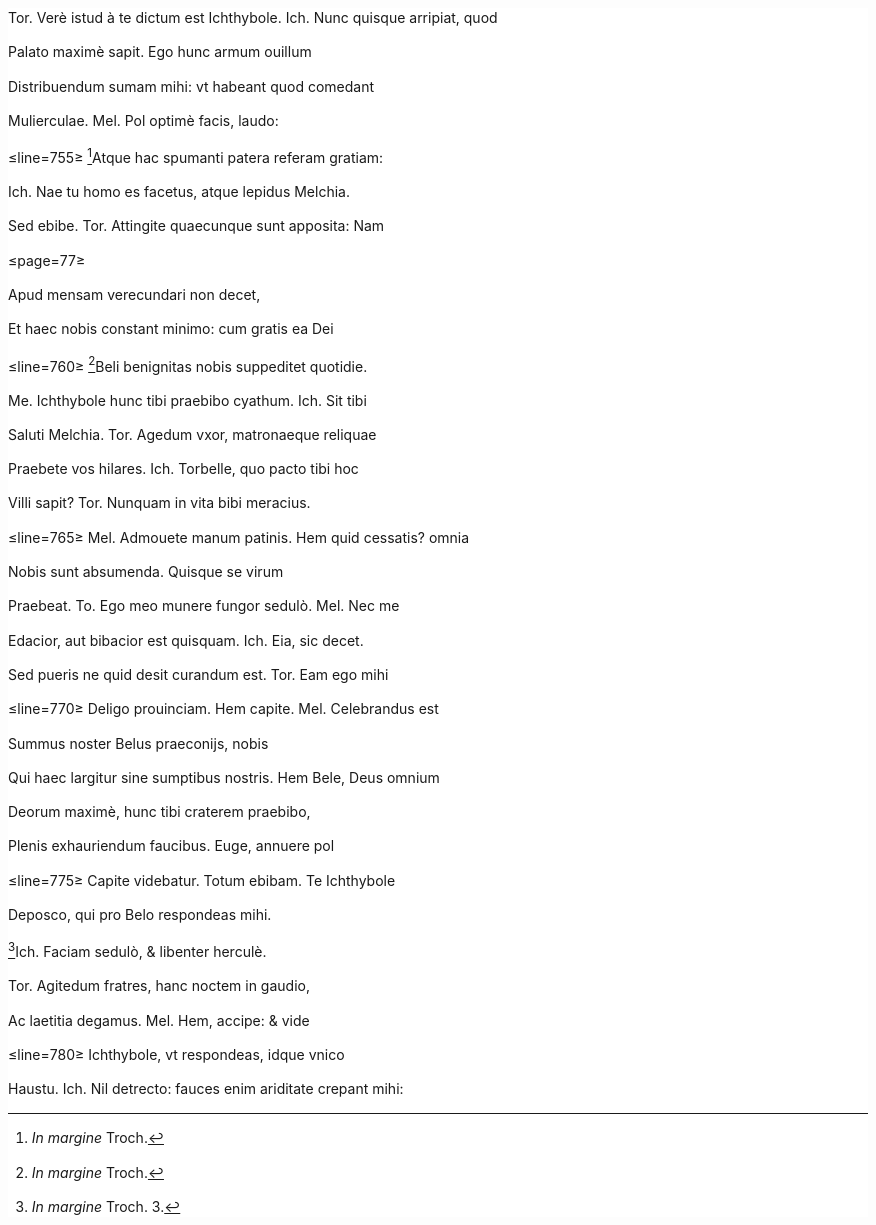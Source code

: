 Tor. Verè istud à te dictum est Ichthybole. Ich. Nunc quisque arripiat,
quod

Palato maximè sapit. Ego hunc armum ouillum

Distribuendum sumam mihi: vt habeant quod comedant

Mulierculae. Mel. Pol optimè facis, laudo:

≤line=755≥ [^76]Atque hac spumanti patera referam gratiam:

Ich. Nae tu homo es facetus, atque lepidus Melchia.

Sed ebibe. Tor. Attingite quaecunque sunt apposita: Nam

≤page=77≥

Apud mensam verecundari non decet,

Et haec nobis constant minimo: cum gratis ea Dei

≤line=760≥ [^77]Beli benignitas nobis suppeditet quotidie.

Me. Ichthybole hunc tibi praebibo cyathum. Ich. Sit tibi

Saluti Melchia. Tor. Agedum vxor, matronaeque reliquae

Praebete vos hilares. Ich. Torbelle, quo pacto tibi hoc

Villi sapit? Tor. Nunquam in vita bibi meracius.

≤line=765≥ Mel. Admouete manum patinis. Hem quid cessatis? omnia

Nobis sunt absumenda. Quisque se virum

Praebeat. To. Ego meo munere fungor sedulò. Mel. Nec me

Edacior, aut bibacior est quisquam. Ich. Eia, sic decet.

Sed pueris ne quid desit curandum est. Tor. Eam ego mihi

≤line=770≥ Deligo prouinciam. Hem capite. Mel. Celebrandus est

Summus noster Belus praeconijs, nobis

Qui haec largitur sine sumptibus nostris. Hem Bele, Deus omnium

Deorum maximè, hunc tibi craterem praebibo,

Plenis exhauriendum faucibus. Euge, annuere pol

≤line=775≥ Capite videbatur. Totum ebibam. Te Ichthybole

Deposco, qui pro Belo respondeas mihi.

[^78]Ich. Faciam sedulò, & libenter herculè.

Tor. Agitedum fratres, hanc noctem in gaudio,

Ac laetitia degamus. Mel. Hem, accipe: & vide

≤line=780≥ Ichthybole, vt respondeas, idque vnico

Haustu. Ich. Nil detrecto: fauces enim ariditate crepant mihi:


[^1]: *In margine* Troch. 2.
[^2]: *In margine* Troch. 2.
[^3]: *In margine* Troch.
[^4]: *In margine* Troch.
[^5]: *In margine* Troch.
[^6]: *In margine* Troch.
[^7]: *In margine* Troch.
[^8]: *In margine* Troch.
[^9]: *In margine* Troch.
[^10]: *In margine* Troch.
[^11]: *In margine* Troch. 2.
[^12]: *In margine* Troch. 2.
[^13]: *In margine* Troch.
[^14]: *In margine* Troch.
[^15]: *In margine* Troch.
[^16]: *In margine* Troch.
[^17]: *In margine* Troch.
[^18]: *In margine* Troch. 2.
[^19]: *In margine* Troch.
[^20]: *In margine* Cantus sacerdotum.
[^21]: *In margine* Troch.
[^22]: *In margine* Troch.
[^23]: *In margine* Troch.
[^24]: *In margine* Troch.
[^25]: *In margine* Troch.
[^26]: *In margine* Troch.
[^27]: *In margine* Troch. 4.
[^28]: *In margine* Troch.
[^29]: *In margine* Troch.
[^30]: *In margine* Troch.
[^31]: *In margine* Troch.
[^32]: *In margine* Troch. 3.
[^33]: *In margine* Troch. 2.
[^34]: *In margine* Troch.
[^35]: *In margine* Troch.
[^36]: *In margine* Troch.
[^37]: *In margine* Troch.
[^38]: *In margine* Troch.
[^39]: *In margine* Troch.
[^40]: *In margine* Troch.
[^41]: *In margine* Troch.
[^42]: *In margine* Troch.
[^43]: *In margine* Troch.
[^44]: *In margine* Troch. 2.
[^45]: *In margine* Troch.
[^46]: *In margine* Troch. 2.
[^47]: *In margine* Troch.
[^48]: *In margine* Troch. 2.
[^49]: *In margine* Troch.
[^50]: *In margine* Troch. 2.
[^51]: *In margine* Troch.
[^52]: *In margine* Troch.
[^53]: *In margine* Troch. 2.
[^54]: *In margine* Troch. 2.
[^55]: *In margine* Troch.
[^56]: *In margine* Troch.
[^57]: *In margine* Troch.
[^58]: *In margine* Troch.
[^59]: *In margine* Troch.
[^60]: *In margine* Troch.
[^61]: *In margine* Troch.
[^62]: *In margine* Troch.
[^63]: *In margine* Troch.
[^64]: *In margine* Troch.
[^65]: *In margine* Troch.
[^66]: *In margine* Troch.
[^67]: *In margine* Troch.
[^68]: *In margine* Troch.
[^69]: *In margine* Troch.
[^70]: *In margine* Troch.
[^71]: *In margine* Troch.
[^72]: *In margine* Troch. 4.
[^73]: *In margine* Troch.
[^74]: *In margine* Troch.
[^75]: *In margine* Sacerdotes ingressi, per occultum templi ostium,
[^76]: *In margine* Troch.
[^77]: *In margine* Troch.
[^78]: *In margine* Troch. 3.
[^79]: *In margine* Troch.
[^80]: *In margine* Troch.
[^81]: *In margine* Troch.
[^82]: *In margine* Troch.
[^83]: *In margine* Troch.
[^84]: *In margine* Troch.
[^85]: *In margine* Troch.
[^86]: *In margine* Troch. 3.
[^87]: *In margine* Troch.
[^88]: *In margine* Troch.
[^89]: *In margine* Troch.
[^90]: *In margine* Troch.
[^91]: *In margine* Troch. 3.
[^92]: *In margine* Troch.
[^93]: *In margine* Troch.
[^94]: *In margine* Troch.
[^95]: *In margine* Troch. 2.
[^96]: *In margine* Troch. 2.
[^97]: *In margine* Troch. 2.
[^98]: *In margine* Troch.
[^99]: *In margine* Troch.
[^100]: *In margine* Troch. 2.
[^101]: *In margine* Troch.
[^102]: *In margine* Troch.
[^103]: *In margine* Troch. 2.